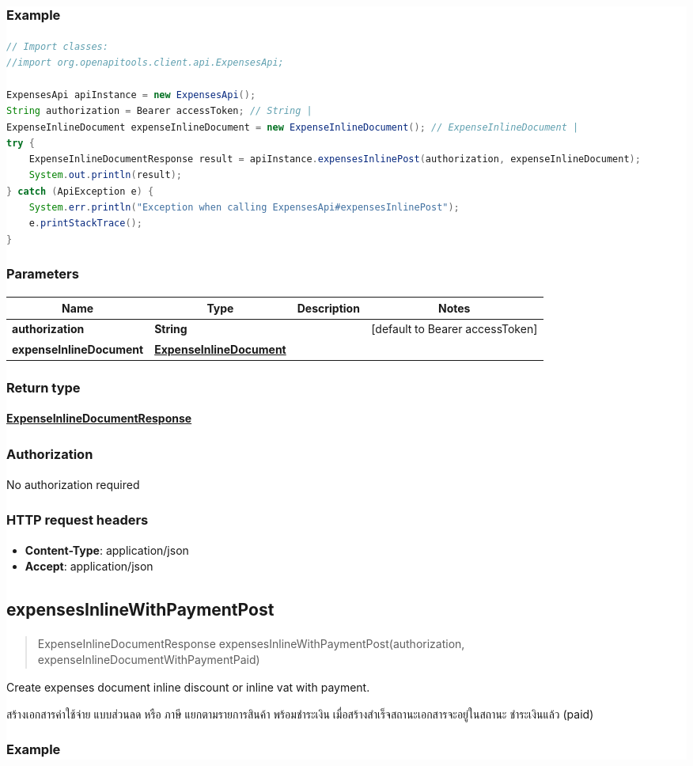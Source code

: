 ### Example

```java
// Import classes:
//import org.openapitools.client.api.ExpensesApi;

ExpensesApi apiInstance = new ExpensesApi();
String authorization = Bearer accessToken; // String | 
ExpenseInlineDocument expenseInlineDocument = new ExpenseInlineDocument(); // ExpenseInlineDocument | 
try {
    ExpenseInlineDocumentResponse result = apiInstance.expensesInlinePost(authorization, expenseInlineDocument);
    System.out.println(result);
} catch (ApiException e) {
    System.err.println("Exception when calling ExpensesApi#expensesInlinePost");
    e.printStackTrace();
}
```

### Parameters


Name | Type | Description  | Notes
------------- | ------------- | ------------- | -------------
 **authorization** | **String**|  | [default to Bearer accessToken]
 **expenseInlineDocument** | [**ExpenseInlineDocument**](ExpenseInlineDocument.md)|  |

### Return type

[**ExpenseInlineDocumentResponse**](ExpenseInlineDocumentResponse.md)

### Authorization

No authorization required

### HTTP request headers

- **Content-Type**: application/json
- **Accept**: application/json


## expensesInlineWithPaymentPost

> ExpenseInlineDocumentResponse expensesInlineWithPaymentPost(authorization, expenseInlineDocumentWithPaymentPaid)

Create expenses document inline discount or inline vat with payment.

สร้างเอกสารค่าใช้จ่าย แบบส่วนลด หรือ ภาษี แยกตามรายการสินค้า พร้อมชำระเงิน เมื่อสร้างสำเร็จสถานะเอกสารจะอยู่ในสถานะ ชำระเงินแล้ว (paid)

### Example
